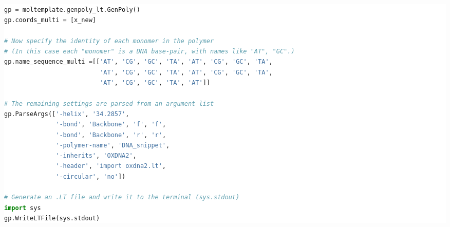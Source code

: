 ```python
gp = moltemplate.genpoly_lt.GenPoly()
gp.coords_multi = [x_new]

# Now specify the identity of each monomer in the polymer
# (In this case each "monomer" is a DNA base-pair, with names like "AT", "GC".)
gp.name_sequence_multi =[['AT', 'CG', 'GC', 'TA', 'AT', 'CG', 'GC', 'TA',
                          'AT', 'CG', 'GC', 'TA', 'AT', 'CG', 'GC', 'TA',
                          'AT', 'CG', 'GC', 'TA', 'AT']]

# The remaining settings are parsed from an argument list
gp.ParseArgs(['-helix', '34.2857',
              '-bond', 'Backbone', 'f', 'f',
              '-bond', 'Backbone', 'r', 'r',
              '-polymer-name', 'DNA_snippet',
              '-inherits', 'OXDNA2',
              '-header', 'import oxdna2.lt',
              '-circular', 'no'])

# Generate an .LT file and write it to the terminal (sys.stdout)
import sys
gp.WriteLTFile(sys.stdout)

```
